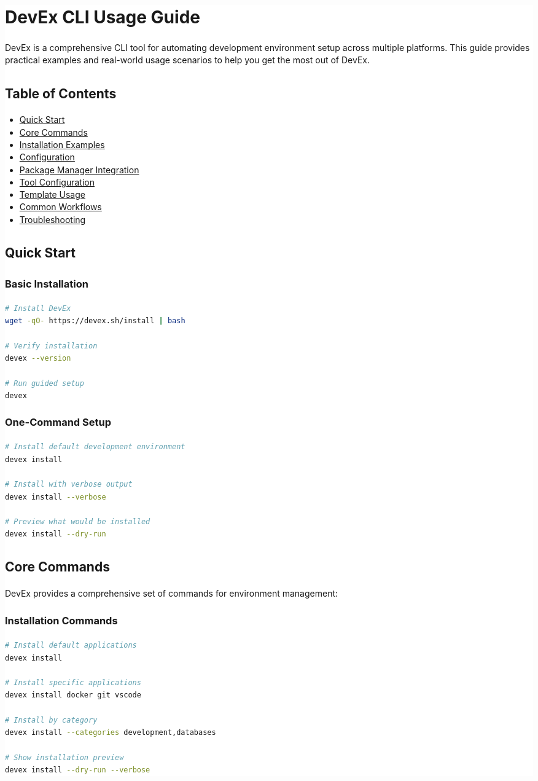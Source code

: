 # DevEx CLI Usage Guide

DevEx is a comprehensive CLI tool for automating development environment setup across multiple platforms. This guide provides practical examples and real-world usage scenarios to help you get the most out of DevEx.

## Table of Contents

- [Quick Start](#quick-start)
- [Core Commands](#core-commands)
- [Installation Examples](#installation-examples)
- [Configuration](#configuration)
- [Package Manager Integration](#package-manager-integration)
- [Tool Configuration](#tool-configuration)
- [Template Usage](#template-usage)
- [Common Workflows](#common-workflows)
- [Troubleshooting](#troubleshooting)

## Quick Start

### Basic Installation
```bash
# Install DevEx
wget -qO- https://devex.sh/install | bash

# Verify installation
devex --version

# Run guided setup
devex
```

### One-Command Setup
```bash
# Install default development environment
devex install

# Install with verbose output
devex install --verbose

# Preview what would be installed
devex install --dry-run
```

## Core Commands

DevEx provides a comprehensive set of commands for environment management:

### Installation Commands
```bash
# Install default applications
devex install

# Install specific applications
devex install docker git vscode

# Install by category
devex install --categories development,databases

# Show installation preview
devex install --dry-run --verbose
```